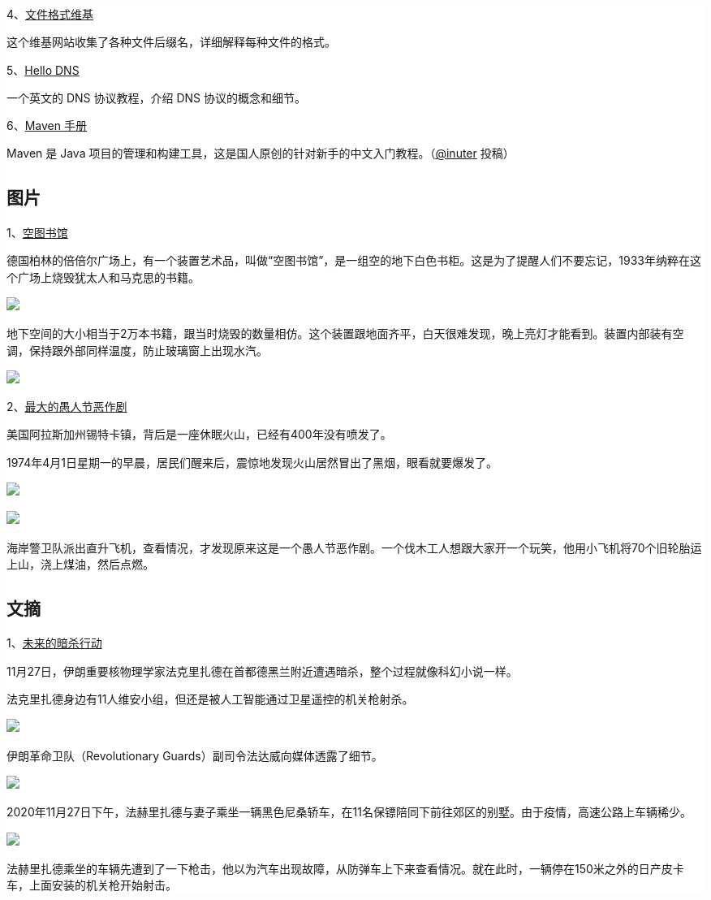 4、[文件格式维基](http://fileformats.archiveteam.org/wiki/Main_Page)

这个维基网站收集了各种文件后缀名，详细解释每种文件的格式。

5、[Hello DNS](https://powerdns.org/hello-dns/)

一个英文的 DNS 协议教程，介绍 DNS 协议的概念和细节。

6、[Maven 手册](https://www.yuque.com/inuter/bc7ikc/ngeqot)

Maven 是 Java 项目的管理和构建工具，这是国人原创的针对新手的中文入门教程。（[@inuter](https://github.com/ruanyf/weekly/issues/1538) 投稿）

## 图片

1、[空图书馆](https://en.wikipedia.org/wiki/The_Empty_Library)

德国柏林的倍倍尔广场上，有一个装置艺术品，叫做“空图书馆”，是一组空的地下白色书柜。这是为了提醒人们不要忘记，1933年纳粹在这个广场上烧毁犹太人和马克思的书籍。

![](https://www.wangbase.com/blogimg/asset/202005/bg2020052601.jpg)

地下空间的大小相当于2万本书籍，跟当时烧毁的数量相仿。这个装置跟地面齐平，白天很难发现，晚上亮灯才能看到。装置内部装有空调，保持跟外部同样温度，防止玻璃窗上出现水汽。

![](https://www.wangbase.com/blogimg/asset/202005/bg2020052602.jpg)

2、[最大的愚人节恶作剧](http://hoaxes.org/af_database/permalink/the_eruption_of_mount_edgecumbe/)

美国阿拉斯加州锡特卡镇，背后是一座休眠火山，已经有400年没有喷发了。

1974年4月1日星期一的早晨，居民们醒来后，震惊地发现火山居然冒出了黑烟，眼看就要爆发了。

![](https://www.wangbase.com/blogimg/asset/202012/bg2020120101.jpg)

![](https://www.wangbase.com/blogimg/asset/202012/bg2020120102.jpg)

海岸警卫队派出直升飞机，查看情况，才发现原来这是一个愚人节恶作剧。一个伐木工人想跟大家开一个玩笑，他用小飞机将70个旧轮胎运上山，浇上煤油，然后点燃。

## 文摘

1、[未来的暗杀行动](https://finance.sina.com.cn/tech/2020-12-07/doc-iiznctke5290247.shtml)

11月27日，伊朗重要核物理学家法克里扎德在首都德黑兰附近遭遇暗杀，整个过程就像科幻小说一样。

法克里扎德身边有11人维安小组，但还是被人工智能通过卫星遥控的机关枪射杀。

![](https://www.wangbase.com/blogimg/asset/202012/bg2020120803.jpg)

伊朗革命卫队（Revolutionary Guards）副司令法达威向媒体透露了细节。

![](https://www.wangbase.com/blogimg/asset/202012/bg2020120804.jpg)

2020年11月27日下午，法赫里扎德与妻子乘坐一辆黑色尼桑轿车，在11名保镖陪同下前往郊区的别墅。由于疫情，高速公路上车辆稀少。

![](https://www.wangbase.com/blogimg/asset/202012/bg2020120805.jpg)

法赫里扎德乘坐的车辆先遭到了一下枪击，他以为汽车出现故障，从防弹车上下来查看情况。就在此时，一辆停在150米之外的日产皮卡车，上面安装的机关枪开始射击。
